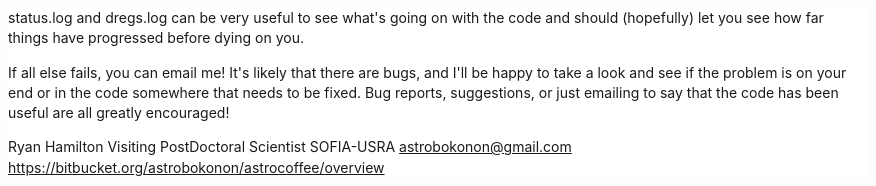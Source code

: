 status.log and dregs.log can be very useful to see what's going on with the
code and should (hopefully) let you see how far things have progressed before
dying on you.

If all else fails, you can email me!  It's likely that there are bugs, and I'll
be happy to take a look and see if the problem is on your end or in the code
somewhere that needs to be fixed.  Bug reports, suggestions, or just emailing
to say that the code has been useful are all greatly encouraged!

Ryan Hamilton
Visiting PostDoctoral Scientist
SOFIA-USRA
astrobokonon@gmail.com
https://bitbucket.org/astrobokonon/astrocoffee/overview
